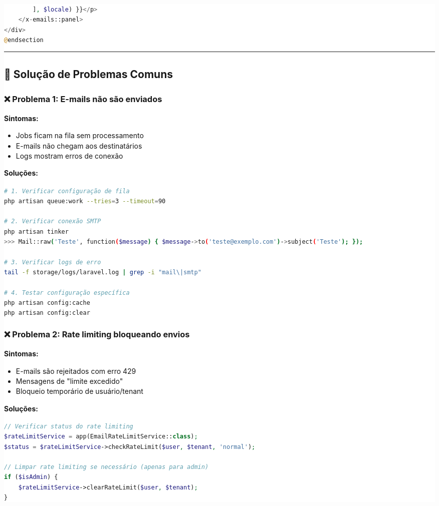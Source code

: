 ```php
        ], $locale) }}</p>
    </x-emails::panel>
</div>
@endsection
```

---

## 🚨 Solução de Problemas Comuns

### **❌ Problema 1: E-mails não são enviados**

**Sintomas:**

-  Jobs ficam na fila sem processamento
-  E-mails não chegam aos destinatários
-  Logs mostram erros de conexão

**Soluções:**

```bash
# 1. Verificar configuração de fila
php artisan queue:work --tries=3 --timeout=90

# 2. Verificar conexão SMTP
php artisan tinker
>>> Mail::raw('Teste', function($message) { $message->to('teste@exemplo.com')->subject('Teste'); });

# 3. Verificar logs de erro
tail -f storage/logs/laravel.log | grep -i "mail\|smtp"

# 4. Testar configuração específica
php artisan config:cache
php artisan config:clear
```

### **❌ Problema 2: Rate limiting bloqueando envios**

**Sintomas:**

-  E-mails são rejeitados com erro 429
-  Mensagens de "limite excedido"
-  Bloqueio temporário de usuário/tenant

**Soluções:**

```php
// Verificar status do rate limiting
$rateLimitService = app(EmailRateLimitService::class);
$status = $rateLimitService->checkRateLimit($user, $tenant, 'normal');

// Limpar rate limiting se necessário (apenas para admin)
if ($isAdmin) {
    $rateLimitService->clearRateLimit($user, $tenant);
}
```
